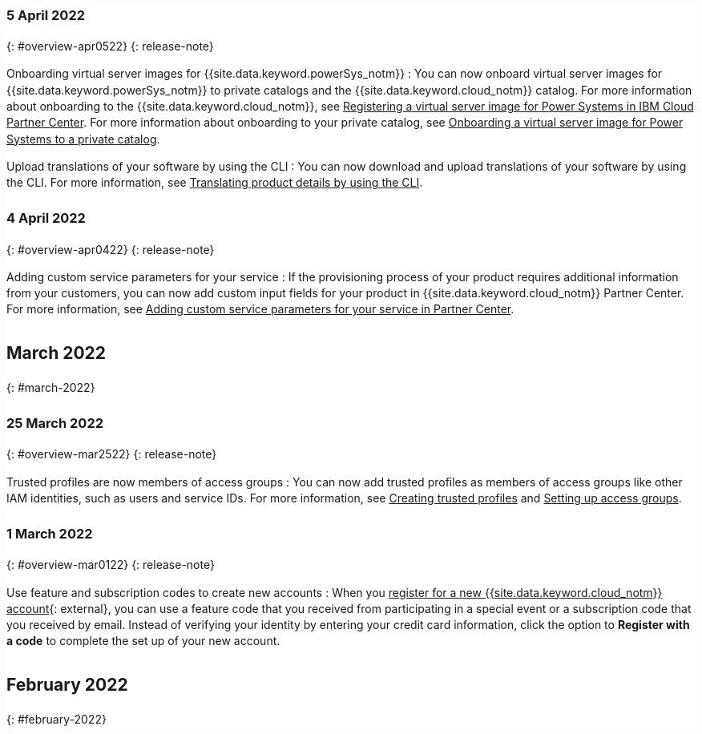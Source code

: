### 5 April 2022
{: #overview-apr0522}
{: release-note}

Onboarding virtual server images for {{site.data.keyword.powerSys_notm}}
:   You can now onboard virtual server images for {{site.data.keyword.powerSys_notm}} to private catalogs and the {{site.data.keyword.cloud_notm}} catalog. For more information about onboarding to the {{site.data.keyword.cloud_notm}}, see [Registering a virtual server image for Power Systems in IBM Cloud Partner Center](/docs/sell?topic=sell-vsipower-register). For more information about onboarding to your private catalog, see [Onboarding a virtual server image for Power Systems to a private catalog](/docs/sell?topic=sell-vsipower-onboard). 

Upload translations of your software by using the CLI
:   You can now download and upload translations of your software by using the CLI. For more information, see [Translating product details by using the CLI](/docs/account?topic=account-translate-product-details). 

### 4 April 2022
{: #overview-apr0422}
{: release-note}

Adding custom service parameters for your service 
:  If the provisioning process of your product requires additional information from your customers, you can now add custom input fields for your product in {{site.data.keyword.cloud_notm}} Partner Center. For more information, see [Adding custom service parameters for your service in Partner Center](/docs/sell?topic=sell-service-add-custom-parameters). 

## March 2022
{: #march-2022}

### 25 March 2022
{: #overview-mar2522}
{: release-note}

Trusted profiles are now members of access groups
:   You can now add trusted profiles as members of access groups like other IAM identities, such as users and service IDs. For more information, see [Creating trusted profiles](/docs/account?topic=account-create-trusted-profile) and [Setting up access groups](/docs/account?topic=account-groups). 

### 1 March 2022
{: #overview-mar0122}
{: release-note}

Use feature and subscription codes to create new accounts
:   When you [register for a new {{site.data.keyword.cloud_notm}} account](/registration){: external}, you can use a feature code that you received from participating in a special event or a subscription code that you received by email. Instead of verifying your identity by entering your credit card information, click the option to **Register with a code** to complete the set up of your new account.

## February 2022
{: #february-2022}
